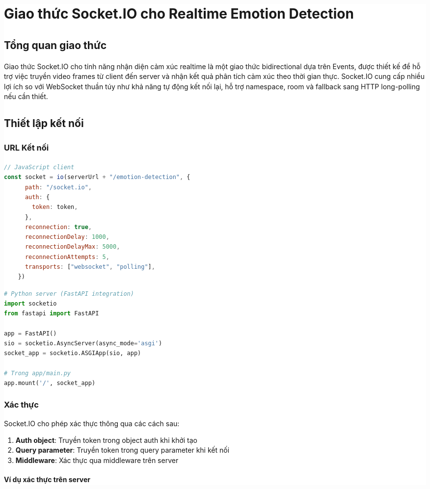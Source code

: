 # Giao thức Socket.IO cho Realtime Emotion Detection

## Tổng quan giao thức

Giao thức Socket.IO cho tính năng nhận diện cảm xúc realtime là một giao thức bidirectional dựa trên Events, được thiết kế để hỗ trợ việc truyền video frames từ client đến server và nhận kết quả phân tích cảm xúc theo thời gian thực. Socket.IO cung cấp nhiều lợi ích so với WebSocket thuần túy như khả năng tự động kết nối lại, hỗ trợ namespace, room và fallback sang HTTP long-polling nếu cần thiết.

## Thiết lập kết nối

### URL Kết nối

```javascript
// JavaScript client
const socket = io(serverUrl + "/emotion-detection", {
      path: "/socket.io",
      auth: {
        token: token,
      },
      reconnection: true,
      reconnectionDelay: 1000,
      reconnectionDelayMax: 5000,
      reconnectionAttempts: 5,
      transports: ["websocket", "polling"],
    })
```

```python
# Python server (FastAPI integration)
import socketio
from fastapi import FastAPI

app = FastAPI()
sio = socketio.AsyncServer(async_mode='asgi')
socket_app = socketio.ASGIApp(sio, app)

# Trong app/main.py
app.mount('/', socket_app)
```

### Xác thực

Socket.IO cho phép xác thực thông qua các cách sau:

1. **Auth object**: Truyền token trong object auth khi khởi tạo
2. **Query parameter**: Truyền token trong query parameter khi kết nối
3. **Middleware**: Xác thực qua middleware trên server

#### Ví dụ xác thực trên server
